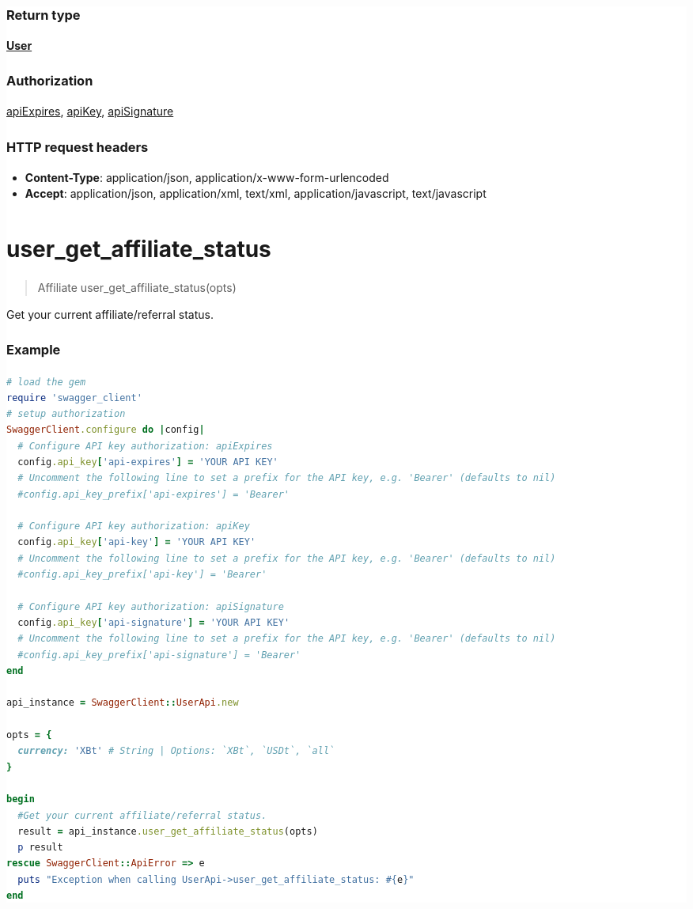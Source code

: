 ### Return type

[**User**](User.md)

### Authorization

[apiExpires](../README.md#apiExpires), [apiKey](../README.md#apiKey), [apiSignature](../README.md#apiSignature)

### HTTP request headers

 - **Content-Type**: application/json, application/x-www-form-urlencoded
 - **Accept**: application/json, application/xml, text/xml, application/javascript, text/javascript



# **user_get_affiliate_status**
> Affiliate user_get_affiliate_status(opts)

Get your current affiliate/referral status.

### Example
```ruby
# load the gem
require 'swagger_client'
# setup authorization
SwaggerClient.configure do |config|
  # Configure API key authorization: apiExpires
  config.api_key['api-expires'] = 'YOUR API KEY'
  # Uncomment the following line to set a prefix for the API key, e.g. 'Bearer' (defaults to nil)
  #config.api_key_prefix['api-expires'] = 'Bearer'

  # Configure API key authorization: apiKey
  config.api_key['api-key'] = 'YOUR API KEY'
  # Uncomment the following line to set a prefix for the API key, e.g. 'Bearer' (defaults to nil)
  #config.api_key_prefix['api-key'] = 'Bearer'

  # Configure API key authorization: apiSignature
  config.api_key['api-signature'] = 'YOUR API KEY'
  # Uncomment the following line to set a prefix for the API key, e.g. 'Bearer' (defaults to nil)
  #config.api_key_prefix['api-signature'] = 'Bearer'
end

api_instance = SwaggerClient::UserApi.new

opts = { 
  currency: 'XBt' # String | Options: `XBt`, `USDt`, `all`
}

begin
  #Get your current affiliate/referral status.
  result = api_instance.user_get_affiliate_status(opts)
  p result
rescue SwaggerClient::ApiError => e
  puts "Exception when calling UserApi->user_get_affiliate_status: #{e}"
end
```
